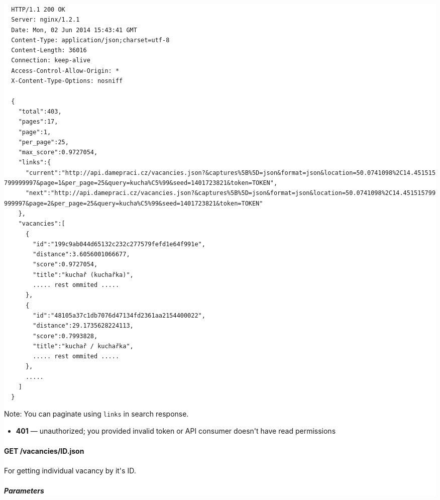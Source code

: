       HTTP/1.1 200 OK
      Server: nginx/1.2.1
      Date: Mon, 02 Jun 2014 15:43:41 GMT
      Content-Type: application/json;charset=utf-8
      Content-Length: 36016
      Connection: keep-alive
      Access-Control-Allow-Origin: *
      X-Content-Type-Options: nosniff
      
      {
        "total":403,
        "pages":17,
        "page":1,
        "per_page":25,
        "max_score":0.9727054,
        "links":{
          "current":"http://api.damepraci.cz/vacancies.json?&captures%5B%5D=json&format=json&location=50.0741098%2C14.451515799999997&page=1&per_page=25&query=kucha%C5%99&seed=1401723821&token=TOKEN",
          "next":"http://api.damepraci.cz/vacancies.json?&captures%5B%5D=json&format=json&location=50.0741098%2C14.451515799999997&page=2&per_page=25&query=kucha%C5%99&seed=1401723821&token=TOKEN"
        },
        "vacancies":[
          {
            "id":"199c9ab044d65132c232c277579fefd1e64f991e",
            "distance":3.6056001066677,
            "score":0.9727054,
            "title":"kuchař (kuchařka)",
            ..... rest ommited .....
          },
          {
            "id":"48105a37c1db7076d47134fd2361aa2154400022",
            "distance":29.1735628224113,
            "score":0.7993828,
            "title":"kuchař / kuchařka",
            ..... rest ommited .....
          },
          .....
        ]
      }

  Note: You can paginate using `links` in search response.

* __401__ &mdash; unauthorized; you provided invalid token or API consumer doesn't have read permissions





#### __GET__ /vacancies/ID.json

For getting individual vacancy by it's ID.

##### Parameters
